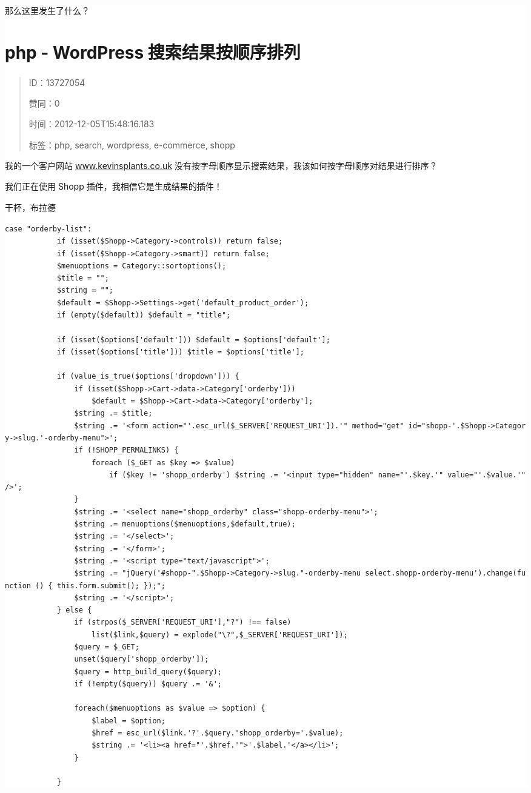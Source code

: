 那么这里发生了什么？

# php - WordPress 搜索结果按顺序排列

> ID：13727054
> 
> 赞同：0
> 
> 时间：2012-12-05T15:48:16.183
> 
> 标签：php, search, wordpress, e-commerce, shopp

我的一个客户网站 www.kevinsplants.co.uk 没有按字母顺序显示搜索结果，我该如何按字母顺序对结果进行排序？

我们正在使用 Shopp 插件，我相信它是生成结果的插件！

干杯，布拉德

```
case "orderby-list":
            if (isset($Shopp->Category->controls)) return false;
            if (isset($Shopp->Category->smart)) return false;
            $menuoptions = Category::sortoptions();
            $title = "";
            $string = "";
            $default = $Shopp->Settings->get('default_product_order');
            if (empty($default)) $default = "title";

            if (isset($options['default'])) $default = $options['default'];
            if (isset($options['title'])) $title = $options['title'];

            if (value_is_true($options['dropdown'])) {
                if (isset($Shopp->Cart->data->Category['orderby'])) 
                    $default = $Shopp->Cart->data->Category['orderby'];
                $string .= $title;
                $string .= '<form action="'.esc_url($_SERVER['REQUEST_URI']).'" method="get" id="shopp-'.$Shopp->Category->slug.'-orderby-menu">';
                if (!SHOPP_PERMALINKS) {
                    foreach ($_GET as $key => $value)
                        if ($key != 'shopp_orderby') $string .= '<input type="hidden" name="'.$key.'" value="'.$value.'" />';
                }
                $string .= '<select name="shopp_orderby" class="shopp-orderby-menu">';
                $string .= menuoptions($menuoptions,$default,true);
                $string .= '</select>';
                $string .= '</form>';
                $string .= '<script type="text/javascript">';
                $string .= "jQuery('#shopp-".$Shopp->Category->slug."-orderby-menu select.shopp-orderby-menu').change(function () { this.form.submit(); });";
                $string .= '</script>';
            } else {
                if (strpos($_SERVER['REQUEST_URI'],"?") !== false) 
                    list($link,$query) = explode("\?",$_SERVER['REQUEST_URI']);
                $query = $_GET;
                unset($query['shopp_orderby']);
                $query = http_build_query($query);
                if (!empty($query)) $query .= '&';

                foreach($menuoptions as $value => $option) {
                    $label = $option;
                    $href = esc_url($link.'?'.$query.'shopp_orderby='.$value);
                    $string .= '<li><a href="'.$href.'">'.$label.'</a></li>';
                }

            }
```